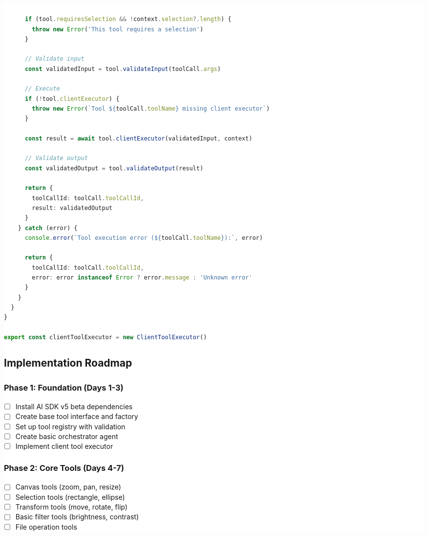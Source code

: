 ```typescript
      
      if (tool.requiresSelection && !context.selection?.length) {
        throw new Error('This tool requires a selection')
      }
      
      // Validate input
      const validatedInput = tool.validateInput(toolCall.args)
      
      // Execute
      if (!tool.clientExecutor) {
        throw new Error(`Tool ${toolCall.toolName} missing client executor`)
      }
      
      const result = await tool.clientExecutor(validatedInput, context)
      
      // Validate output
      const validatedOutput = tool.validateOutput(result)
      
      return {
        toolCallId: toolCall.toolCallId,
        result: validatedOutput
      }
    } catch (error) {
      console.error(`Tool execution error (${toolCall.toolName}):`, error)
      
      return {
        toolCallId: toolCall.toolCallId,
        error: error instanceof Error ? error.message : 'Unknown error'
      }
    }
  }
}

export const clientToolExecutor = new ClientToolExecutor() 
```

## Implementation Roadmap

### Phase 1: Foundation (Days 1-3)
- [ ] Install AI SDK v5 beta dependencies
- [ ] Create base tool interface and factory
- [ ] Set up tool registry with validation
- [ ] Create basic orchestrator agent
- [ ] Implement client tool executor

### Phase 2: Core Tools (Days 4-7)
- [ ] Canvas tools (zoom, pan, resize)
- [ ] Selection tools (rectangle, ellipse)
- [ ] Transform tools (move, rotate, flip)
- [ ] Basic filter tools (brightness, contrast)
- [ ] File operation tools

